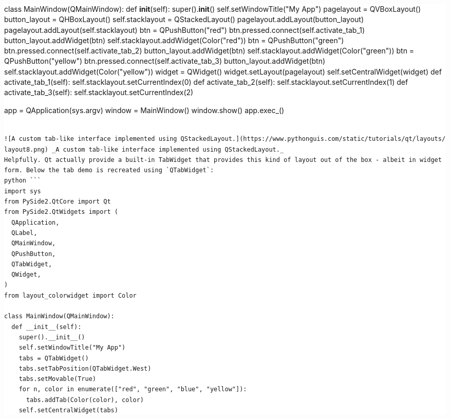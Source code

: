 class MainWindow(QMainWindow):
  def __init__(self):
    super().__init__()
    self.setWindowTitle("My App")
    pagelayout = QVBoxLayout()
    button_layout = QHBoxLayout()
    self.stacklayout = QStackedLayout()
    pagelayout.addLayout(button_layout)
    pagelayout.addLayout(self.stacklayout)
    btn = QPushButton("red")
    btn.pressed.connect(self.activate_tab_1)
    button_layout.addWidget(btn)
    self.stacklayout.addWidget(Color("red"))
    btn = QPushButton("green")
    btn.pressed.connect(self.activate_tab_2)
    button_layout.addWidget(btn)
    self.stacklayout.addWidget(Color("green"))
    btn = QPushButton("yellow")
    btn.pressed.connect(self.activate_tab_3)
    button_layout.addWidget(btn)
    self.stacklayout.addWidget(Color("yellow"))
    widget = QWidget()
    widget.setLayout(pagelayout)
    self.setCentralWidget(widget)
  def activate_tab_1(self):
    self.stacklayout.setCurrentIndex(0)
  def activate_tab_2(self):
    self.stacklayout.setCurrentIndex(1)
  def activate_tab_3(self):
    self.stacklayout.setCurrentIndex(2)

app = QApplication(sys.argv)
window = MainWindow()
window.show()
app.exec_()

```

![A custom tab-like interface implemented using QStackedLayout.](https://www.pythonguis.com/static/tutorials/qt/layouts/layout8.png) _A custom tab-like interface implemented using QStackedLayout._
Helpfully. Qt actually provide a built-in TabWidget that provides this kind of layout out of the box - albeit in widget form. Below the tab demo is recreated using `QTabWidget`:
python ```
import sys
from PySide2.QtCore import Qt
from PySide2.QtWidgets import (
  QApplication,
  QLabel,
  QMainWindow,
  QPushButton,
  QTabWidget,
  QWidget,
)
from layout_colorwidget import Color

class MainWindow(QMainWindow):
  def __init__(self):
    super().__init__()
    self.setWindowTitle("My App")
    tabs = QTabWidget()
    tabs.setTabPosition(QTabWidget.West)
    tabs.setMovable(True)
    for n, color in enumerate(["red", "green", "blue", "yellow"]):
      tabs.addTab(Color(color), color)
    self.setCentralWidget(tabs)
```